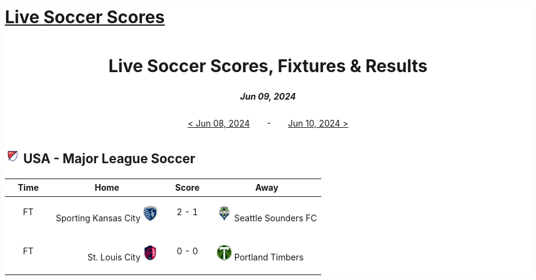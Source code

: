 [Live Soccer Scores](https://github.com/ErcinDedeoglu/LiveSoccerScores)
==========

<h1 align="center">Live Soccer Scores, Fixtures & Results</h1>
<h5 align="center">Jun 09, 2024</h5>

<div align="center">

[&lt; Jun 08, 2024](</archive/2024/06/2024-06-08.md>)&emsp;&emsp;-&emsp;&emsp;[Jun 10, 2024 &gt;](</archive/2024/06/2024-06-10.md>)

</div>

## <img src="/static/logos/USA-Major League Soccer.png" height="25px"> USA - Major League Soccer

<div align="center">

&emsp;Time&emsp; | &emsp;&emsp;&emsp;&emsp;Home&emsp;&emsp;&emsp;&emsp; | &emsp;Score&emsp; | &emsp;&emsp;&emsp;&emsp;Away&emsp;&emsp;&emsp;&emsp; |
| ------------ | ------------ | ------------ | ------------ |
| <p align="center">FT</p> | <p align="right">Sporting Kansas City <img src="/static/logos/Sporting Kansas City.png" height="25px"></p> | <p align="center">2 - 1</p> | <p align="left"><img src="/static/logos/Seattle Sounders FC.png" height="25px"> Seattle Sounders FC</p> |
| <p align="center">FT</p> | <p align="right">St. Louis City <img src="/static/logos/St. Louis City.png" height="25px"></p> | <p align="center">0 - 0</p> | <p align="left"><img src="/static/logos/Portland Timbers.png" height="25px"> Portland Timbers</p> |